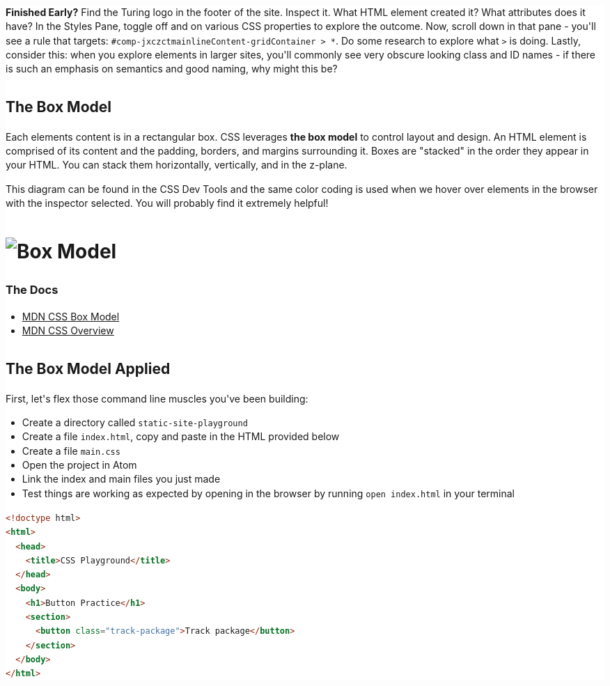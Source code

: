 **Finished Early?** Find the Turing logo in the footer of the site. Inspect it. What HTML element created it? What attributes does it have? In the Styles Pane, toggle off and on various CSS properties to explore the outcome. Now, scroll down in that pane - you'll see a rule that targets: `#comp-jxczctmainlineContent-gridContainer > *`. Do some research to explore what `>` is doing. Lastly, consider this: when you explore elements in larger sites, you'll commonly see very obscure looking class and ID names - if there is such an emphasis on semantics and good naming, why might this be?
</section>

## The Box Model

Each elements content is in a rectangular box. CSS leverages **the box model** to control layout and design. An HTML element is comprised of its content and the padding, borders, and margins surrounding it. Boxes are "stacked" in the order they appear in your HTML. You can stack them horizontally, vertically, and in the z-plane.

This diagram can be found in the CSS Dev Tools and the same color coding is used when we hover over elements in the browser with the inspector selected.  You will probably find it extremely helpful!

# ![Box Model](/assets/images/box-model.jpg)

### The Docs

* [MDN CSS Box Model](https://developer.mozilla.org/en-US/docs/Web/CSS/CSS_Box_Model/Introduction_to_the_CSS_box_model)
* [MDN CSS Overview](https://developer.mozilla.org/en-US/docs/Web/CSS)

## The Box Model Applied

First, let's flex those command line muscles you've been building:

* Create a directory called `static-site-playground`
* Create a file `index.html`, copy and paste in the HTML provided below
* Create a file `main.css`
* Open the project in Atom
* Link the index and main files you just made
* Test things are working as expected by opening in the browser by running `open index.html` in your terminal

```html
<!doctype html>
<html>
  <head>
    <title>CSS Playground</title>
  </head>
  <body>
    <h1>Button Practice</h1>
    <section>
      <button class="track-package">Track package</button>
    </section>
  </body>
</html>
```
